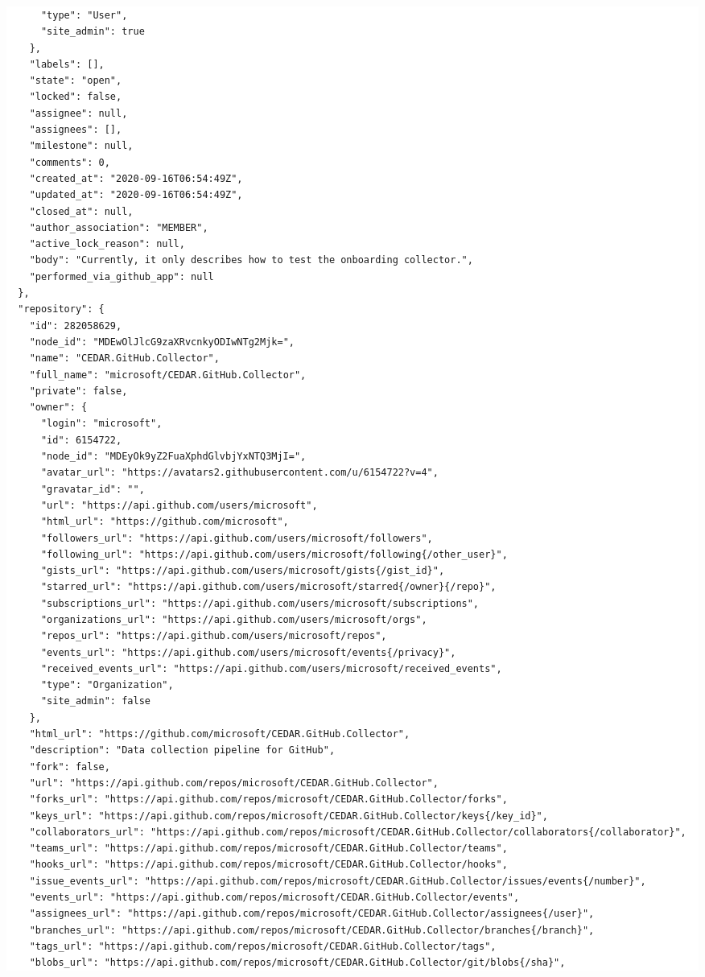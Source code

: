 ```
      "type": "User",
      "site_admin": true
    },
    "labels": [],
    "state": "open",
    "locked": false,
    "assignee": null,
    "assignees": [],
    "milestone": null,
    "comments": 0,
    "created_at": "2020-09-16T06:54:49Z",
    "updated_at": "2020-09-16T06:54:49Z",
    "closed_at": null,
    "author_association": "MEMBER",
    "active_lock_reason": null,
    "body": "Currently, it only describes how to test the onboarding collector.",
    "performed_via_github_app": null
  },
  "repository": {
    "id": 282058629,
    "node_id": "MDEwOlJlcG9zaXRvcnkyODIwNTg2Mjk=",
    "name": "CEDAR.GitHub.Collector",
    "full_name": "microsoft/CEDAR.GitHub.Collector",
    "private": false,
    "owner": {
      "login": "microsoft",
      "id": 6154722,
      "node_id": "MDEyOk9yZ2FuaXphdGlvbjYxNTQ3MjI=",
      "avatar_url": "https://avatars2.githubusercontent.com/u/6154722?v=4",
      "gravatar_id": "",
      "url": "https://api.github.com/users/microsoft",
      "html_url": "https://github.com/microsoft",
      "followers_url": "https://api.github.com/users/microsoft/followers",
      "following_url": "https://api.github.com/users/microsoft/following{/other_user}",
      "gists_url": "https://api.github.com/users/microsoft/gists{/gist_id}",
      "starred_url": "https://api.github.com/users/microsoft/starred{/owner}{/repo}",
      "subscriptions_url": "https://api.github.com/users/microsoft/subscriptions",
      "organizations_url": "https://api.github.com/users/microsoft/orgs",
      "repos_url": "https://api.github.com/users/microsoft/repos",
      "events_url": "https://api.github.com/users/microsoft/events{/privacy}",
      "received_events_url": "https://api.github.com/users/microsoft/received_events",
      "type": "Organization",
      "site_admin": false
    },
    "html_url": "https://github.com/microsoft/CEDAR.GitHub.Collector",
    "description": "Data collection pipeline for GitHub",
    "fork": false,
    "url": "https://api.github.com/repos/microsoft/CEDAR.GitHub.Collector",
    "forks_url": "https://api.github.com/repos/microsoft/CEDAR.GitHub.Collector/forks",
    "keys_url": "https://api.github.com/repos/microsoft/CEDAR.GitHub.Collector/keys{/key_id}",
    "collaborators_url": "https://api.github.com/repos/microsoft/CEDAR.GitHub.Collector/collaborators{/collaborator}",
    "teams_url": "https://api.github.com/repos/microsoft/CEDAR.GitHub.Collector/teams",
    "hooks_url": "https://api.github.com/repos/microsoft/CEDAR.GitHub.Collector/hooks",
    "issue_events_url": "https://api.github.com/repos/microsoft/CEDAR.GitHub.Collector/issues/events{/number}",
    "events_url": "https://api.github.com/repos/microsoft/CEDAR.GitHub.Collector/events",
    "assignees_url": "https://api.github.com/repos/microsoft/CEDAR.GitHub.Collector/assignees{/user}",
    "branches_url": "https://api.github.com/repos/microsoft/CEDAR.GitHub.Collector/branches{/branch}",
    "tags_url": "https://api.github.com/repos/microsoft/CEDAR.GitHub.Collector/tags",
    "blobs_url": "https://api.github.com/repos/microsoft/CEDAR.GitHub.Collector/git/blobs{/sha}",
```